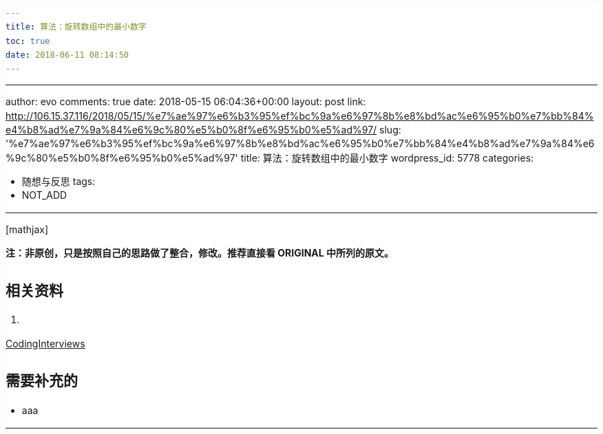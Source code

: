 ```yaml
---
title: 算法：旋转数组中的最小数字
toc: true
date: 2018-06-11 08:14:50
---
```

---
author: evo
comments: true
date: 2018-05-15 06:04:36+00:00
layout: post
link: http://106.15.37.116/2018/05/15/%e7%ae%97%e6%b3%95%ef%bc%9a%e6%97%8b%e8%bd%ac%e6%95%b0%e7%bb%84%e4%b8%ad%e7%9a%84%e6%9c%80%e5%b0%8f%e6%95%b0%e5%ad%97/
slug: '%e7%ae%97%e6%b3%95%ef%bc%9a%e6%97%8b%e8%bd%ac%e6%95%b0%e7%bb%84%e4%b8%ad%e7%9a%84%e6%9c%80%e5%b0%8f%e6%95%b0%e5%ad%97'
title: 算法：旋转数组中的最小数字
wordpress_id: 5778
categories:
- 随想与反思
tags:
- NOT_ADD
---



[mathjax]

**注：非原创，只是按照自己的思路做了整合，修改。推荐直接看 ORIGINAL 中所列的原文。**


## 相关资料





 	
  1. 


[CodingInterviews](https://github.com/gatieme/CodingInterviews)







## 需要补充的





 	
  * aaa





* * *
